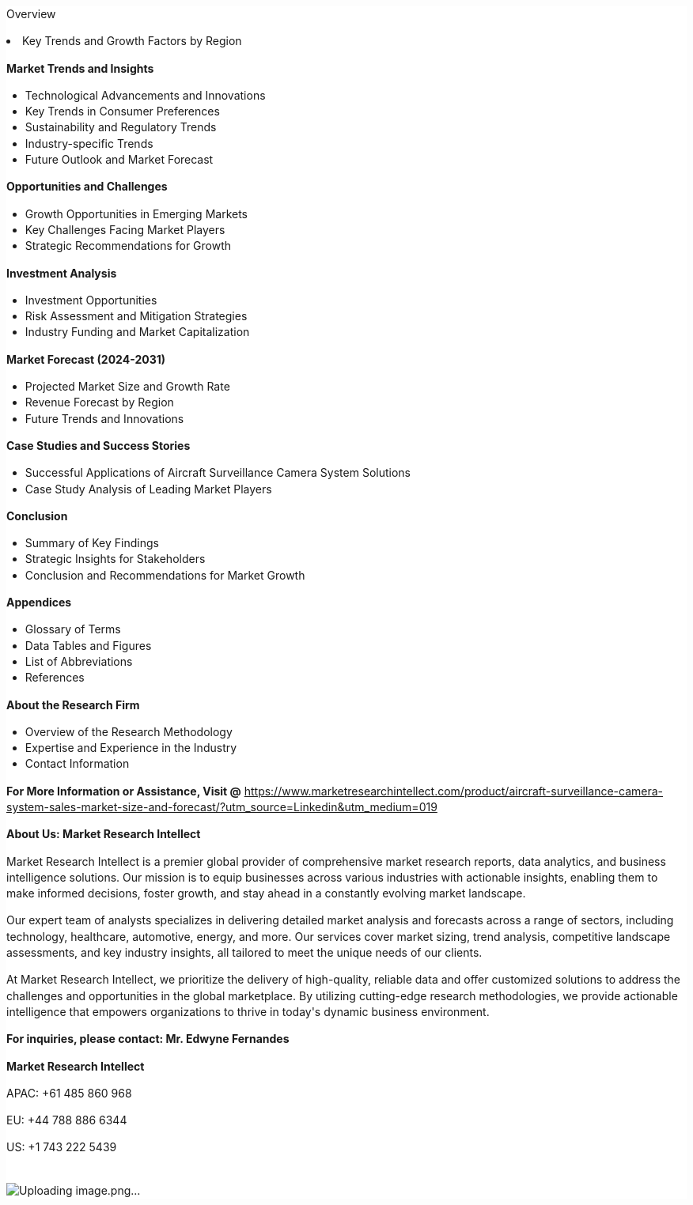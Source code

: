 Overview</li><li>Key Trends and Growth Factors by Region</li></ul><p><strong>Market Trends and Insights</strong></p><ul><li>Technological Advancements and Innovations</li><li>Key Trends in Consumer Preferences</li><li>Sustainability and Regulatory Trends</li><li>Industry-specific Trends</li><li>Future Outlook and Market Forecast</li></ul><p><strong>Opportunities and Challenges</strong></p><ul><li>Growth Opportunities in Emerging Markets</li><li>Key Challenges Facing Market Players</li><li>Strategic Recommendations for Growth</li></ul><p><strong>Investment Analysis</strong></p><ul><li>Investment Opportunities</li><li>Risk Assessment and Mitigation Strategies</li><li>Industry Funding and Market Capitalization</li></ul><p><strong>Market Forecast (2024-2031)</strong></p><ul><li>Projected Market Size and Growth Rate</li><li>Revenue Forecast by Region</li><li>Future Trends and Innovations</li></ul><p><strong>Case Studies and Success Stories</strong></p><ul><li>Successful Applications of Aircraft Surveillance Camera System  Solutions</li><li>Case Study Analysis of Leading Market Players</li></ul><p><strong>Conclusion</strong></p><ul><li>Summary of Key Findings</li><li>Strategic Insights for Stakeholders</li><li>Conclusion and Recommendations for Market Growth</li></ul><p><strong>Appendices</strong></p><ul><li>Glossary of Terms</li><li>Data Tables and Figures</li><li>List of Abbreviations</li><li>References</li></ul><p><strong>About the Research Firm</strong></p><ul><li>Overview of the Research Methodology</li><li>Expertise and Experience in the Industry</li><li>Contact Information</li></ul></div><div class="article-main__content" data-test-id="publishing-text-block"><p><span class="font-[700]"><strong>For More Information or Assistance, Visit @</strong>&nbsp;<a href="https://www.marketresearchintellect.com/product/aircraft-surveillance-camera-system-sales-market-size-and-forecast/?utm_source=Linkedin&utm_medium=019">https://www.marketresearchintellect.com/product/aircraft-surveillance-camera-system-sales-market-size-and-forecast/?utm_source=Linkedin&utm_medium=019</a></span></p><p><strong>About Us: Market Research Intellect</strong></p><p>Market Research Intellect is a premier global provider of comprehensive market research reports, data analytics, and business intelligence solutions. Our mission is to equip businesses across various industries with actionable insights, enabling them to make informed decisions, foster growth, and stay ahead in a constantly evolving market landscape.</p><p>Our expert team of analysts specializes in delivering detailed market analysis and forecasts across a range of sectors, including technology, healthcare, automotive, energy, and more. Our services cover market sizing, trend analysis, competitive landscape assessments, and key industry insights, all tailored to meet the unique needs of our clients.</p><p>At Market Research Intellect, we prioritize the delivery of high-quality, reliable data and offer customized solutions to address the challenges and opportunities in the global marketplace. By utilizing cutting-edge research methodologies, we provide actionable intelligence that empowers organizations to thrive in today's dynamic business environment.</p><p><strong>For inquiries, please contact: Mr. Edwyne Fernandes</strong></p><p><strong>Market Research Intellect</strong></p><p>APAC: +61 485 860 968</p><p>EU: +44 788 886 6344</p><p>US: +1 743 222 5439</p></div><div class="article-main__content" data-test-id="publishing-text-block">&nbsp;</div>
![Uploading image.png…]()
